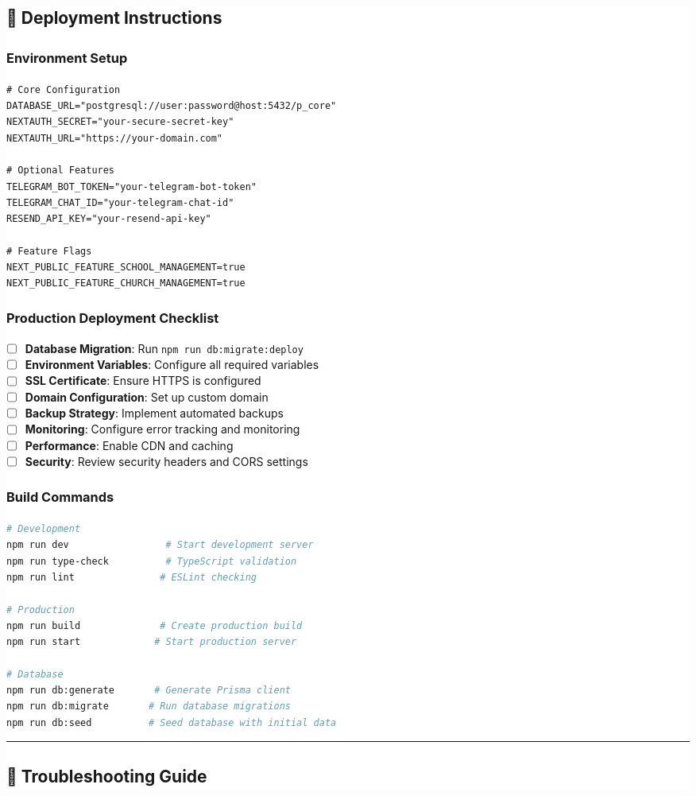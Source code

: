 
## 🚀 Deployment Instructions

### **Environment Setup**

```env
# Core Configuration
DATABASE_URL="postgresql://user:password@host:5432/p_core"
NEXTAUTH_SECRET="your-secure-secret-key"
NEXTAUTH_URL="https://your-domain.com"

# Optional Features  
TELEGRAM_BOT_TOKEN="your-telegram-bot-token"
TELEGRAM_CHAT_ID="your-telegram-chat-id"
RESEND_API_KEY="your-resend-api-key"

# Feature Flags
NEXT_PUBLIC_FEATURE_SCHOOL_MANAGEMENT=true
NEXT_PUBLIC_FEATURE_CHURCH_MANAGEMENT=true
```

### **Production Deployment Checklist**

- [ ] **Database Migration**: Run `npm run db:migrate:deploy`
- [ ] **Environment Variables**: Configure all required variables
- [ ] **SSL Certificate**: Ensure HTTPS is configured
- [ ] **Domain Configuration**: Set up custom domain
- [ ] **Backup Strategy**: Implement automated backups
- [ ] **Monitoring**: Configure error tracking and monitoring
- [ ] **Performance**: Enable CDN and caching
- [ ] **Security**: Review security headers and CORS settings

### **Build Commands**

```bash
# Development
npm run dev                 # Start development server
npm run type-check          # TypeScript validation
npm run lint               # ESLint checking

# Production
npm run build              # Create production build  
npm run start             # Start production server

# Database
npm run db:generate       # Generate Prisma client
npm run db:migrate       # Run database migrations
npm run db:seed          # Seed database with initial data
```

---

## 🔧 Troubleshooting Guide
